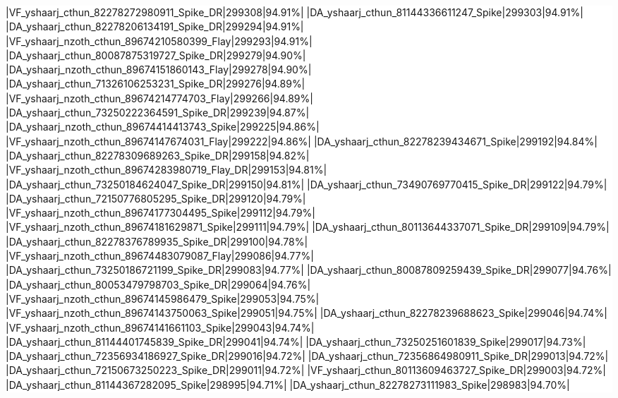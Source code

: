 |VF_yshaarj_cthun_82278272980911_Spike_DR|299308|94.91%|
|DA_yshaarj_cthun_81144336611247_Spike|299303|94.91%|
|DA_yshaarj_cthun_82278206134191_Spike_DR|299294|94.91%|
|VF_yshaarj_nzoth_cthun_89674210580399_Flay|299293|94.91%|
|DA_yshaarj_cthun_80087875319727_Spike_DR|299279|94.90%|
|DA_yshaarj_nzoth_cthun_89674151860143_Flay|299278|94.90%|
|DA_yshaarj_cthun_71326106253231_Spike_DR|299276|94.89%|
|VF_yshaarj_nzoth_cthun_89674214774703_Flay|299266|94.89%|
|DA_yshaarj_cthun_73250222364591_Spike_DR|299239|94.87%|
|DA_yshaarj_nzoth_cthun_89674414413743_Spike|299225|94.86%|
|VF_yshaarj_nzoth_cthun_89674147674031_Flay|299222|94.86%|
|DA_yshaarj_cthun_82278239434671_Spike|299192|94.84%|
|DA_yshaarj_cthun_82278309689263_Spike_DR|299158|94.82%|
|VF_yshaarj_nzoth_cthun_89674283980719_Flay_DR|299153|94.81%|
|DA_yshaarj_cthun_73250184624047_Spike_DR|299150|94.81%|
|DA_yshaarj_cthun_73490769770415_Spike_DR|299122|94.79%|
|DA_yshaarj_cthun_72150776805295_Spike_DR|299120|94.79%|
|VF_yshaarj_nzoth_cthun_89674177304495_Spike|299112|94.79%|
|VF_yshaarj_nzoth_cthun_89674181629871_Spike|299111|94.79%|
|DA_yshaarj_cthun_80113644337071_Spike_DR|299109|94.79%|
|DA_yshaarj_cthun_82278376789935_Spike_DR|299100|94.78%|
|VF_yshaarj_nzoth_cthun_89674483079087_Flay|299086|94.77%|
|DA_yshaarj_cthun_73250186721199_Spike_DR|299083|94.77%|
|DA_yshaarj_cthun_80087809259439_Spike_DR|299077|94.76%|
|DA_yshaarj_cthun_80053479798703_Spike_DR|299064|94.76%|
|VF_yshaarj_nzoth_cthun_89674145986479_Spike|299053|94.75%|
|VF_yshaarj_nzoth_cthun_89674143750063_Spike|299051|94.75%|
|DA_yshaarj_cthun_82278239688623_Spike|299046|94.74%|
|VF_yshaarj_nzoth_cthun_89674141661103_Spike|299043|94.74%|
|DA_yshaarj_cthun_81144401745839_Spike_DR|299041|94.74%|
|DA_yshaarj_cthun_73250251601839_Spike|299017|94.73%|
|DA_yshaarj_cthun_72356934186927_Spike_DR|299016|94.72%|
|DA_yshaarj_cthun_72356864980911_Spike_DR|299013|94.72%|
|DA_yshaarj_cthun_72150673250223_Spike_DR|299011|94.72%|
|VF_yshaarj_cthun_80113609463727_Spike_DR|299003|94.72%|
|DA_yshaarj_cthun_81144367282095_Spike|298995|94.71%|
|DA_yshaarj_cthun_82278273111983_Spike|298983|94.70%|